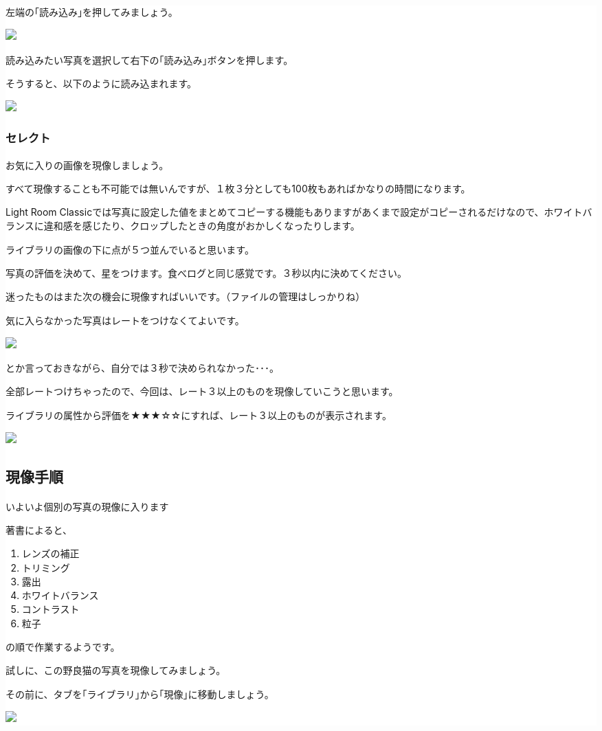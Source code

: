 左端の｢読み込み｣を押してみましょう。

![](https://dq7c5b6uxkdk2.cloudfront.net/posts/images/e85d7f53-7d73-448f-a668-a1b413c3b59f-lrc02.png)

読み込みたい写真を選択して右下の｢読み込み｣ボタンを押します。

そうすると、以下のように読み込まれます。

![](https://dq7c5b6uxkdk2.cloudfront.net/posts/images/5151d4de-57f5-44b0-addd-9b07806a6121-lrc03.png)

### セレクト

お気に入りの画像を現像しましょう。

すべて現像することも不可能では無いんですが、１枚３分としても100枚もあればかなりの時間になります。

Light Room Classicでは写真に設定した値をまとめてコピーする機能もありますがあくまで設定がコピーされるだけなので、ホワイトバランスに違和感を感じたり、クロップしたときの角度がおかしくなったりします。

ライブラリの画像の下に点が５つ並んでいると思います。

写真の評価を決めて、星をつけます。食べログと同じ感覚です。３秒以内に決めてください。

迷ったものはまた次の機会に現像すればいいです。（ファイルの管理はしっかりね）

気に入らなかった写真はレートをつけなくてよいです。

![](https://dq7c5b6uxkdk2.cloudfront.net/posts/images/5accb8ff-3e5a-4322-968a-7ce772f229d2-lrc04.png)

とか言っておきながら、自分では３秒で決められなかった･･･。

全部レートつけちゃったので、今回は、レート３以上のものを現像していこうと思います。

ライブラリの属性から評価を★★★☆☆にすれば、レート３以上のものが表示されます。

![](https://dq7c5b6uxkdk2.cloudfront.net/posts/images/e103e01d-87c4-4096-845a-919dcac2646b-lrc05.png)

## 現像手順

いよいよ個別の写真の現像に入ります

著書によると、

1. レンズの補正
2. トリミング
3. 露出
4. ホワイトバランス
5. コントラスト
6. 粒子

の順で作業するようです。

試しに、この野良猫の写真を現像してみましょう。

その前に、タブを｢ライブラリ｣から｢現像｣に移動しましょう。

![](https://dq7c5b6uxkdk2.cloudfront.net/posts/images/8185844b-348e-4968-b244-f179796607de-%E3%82%B9%E3%82%AF%E3%83%AA%E3%83%BC%E3%83%B3%E3%82%B7%E3%83%A7%E3%83%83%E3%83%88%202025-08-18%2019.47.16.jpg)
